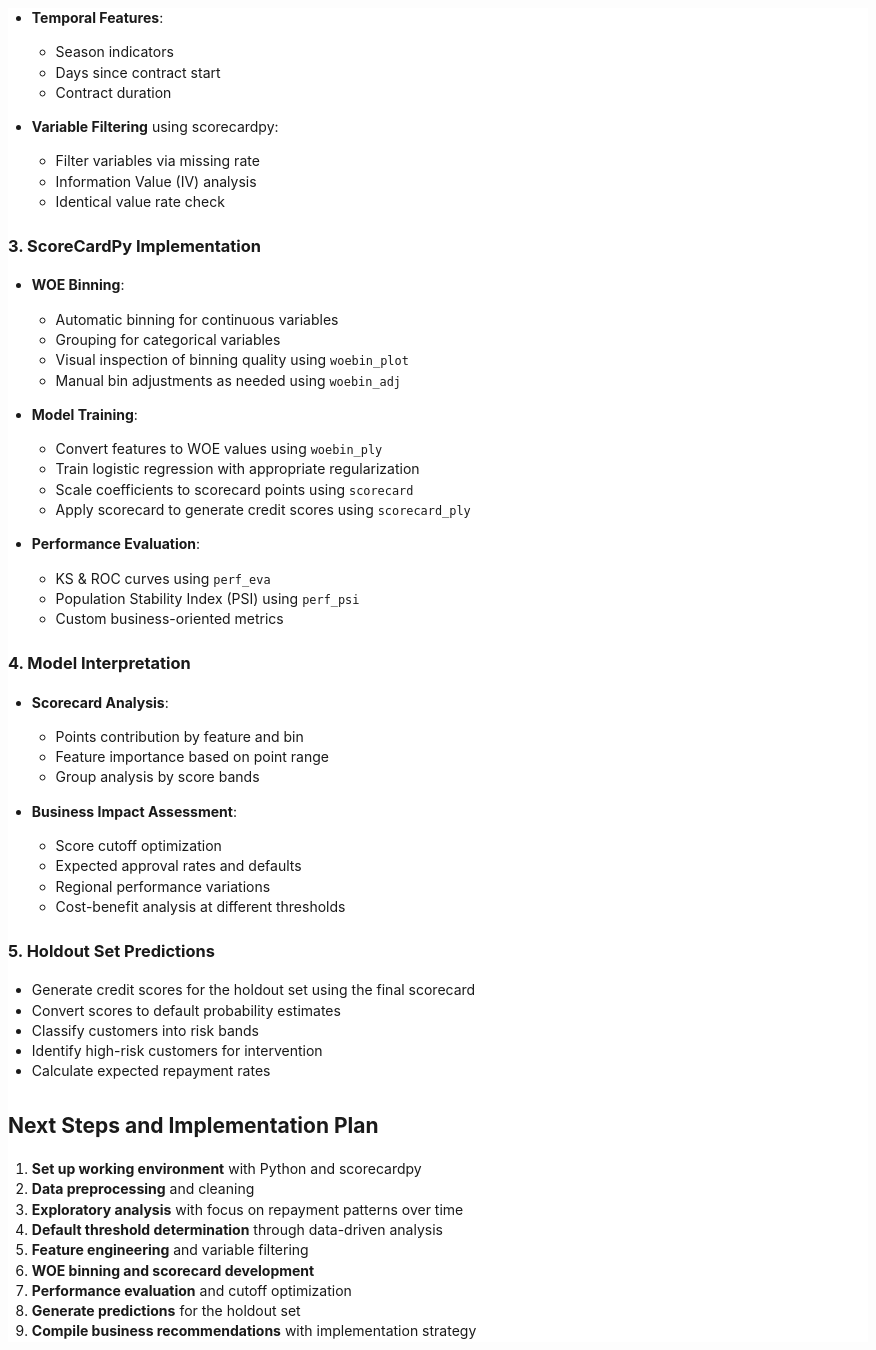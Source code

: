 - **Temporal Features**:
  - Season indicators
  - Days since contract start
  - Contract duration
  
- **Variable Filtering** using scorecardpy:
  - Filter variables via missing rate
  - Information Value (IV) analysis
  - Identical value rate check

### 3. ScoreCardPy Implementation
- **WOE Binning**:
  - Automatic binning for continuous variables
  - Grouping for categorical variables
  - Visual inspection of binning quality using `woebin_plot`
  - Manual bin adjustments as needed using `woebin_adj`

- **Model Training**:
  - Convert features to WOE values using `woebin_ply`
  - Train logistic regression with appropriate regularization
  - Scale coefficients to scorecard points using `scorecard`
  - Apply scorecard to generate credit scores using `scorecard_ply`

- **Performance Evaluation**:
  - KS & ROC curves using `perf_eva`
  - Population Stability Index (PSI) using `perf_psi`
  - Custom business-oriented metrics

### 4. Model Interpretation
- **Scorecard Analysis**:
  - Points contribution by feature and bin
  - Feature importance based on point range
  - Group analysis by score bands

- **Business Impact Assessment**:
  - Score cutoff optimization
  - Expected approval rates and defaults
  - Regional performance variations
  - Cost-benefit analysis at different thresholds

### 5. Holdout Set Predictions
- Generate credit scores for the holdout set using the final scorecard
- Convert scores to default probability estimates
- Classify customers into risk bands
- Identify high-risk customers for intervention
- Calculate expected repayment rates

## Next Steps and Implementation Plan

1. **Set up working environment** with Python and scorecardpy
2. **Data preprocessing** and cleaning
3. **Exploratory analysis** with focus on repayment patterns over time
4. **Default threshold determination** through data-driven analysis
5. **Feature engineering** and variable filtering
6. **WOE binning and scorecard development**
7. **Performance evaluation** and cutoff optimization
8. **Generate predictions** for the holdout set
9. **Compile business recommendations** with implementation strategy
